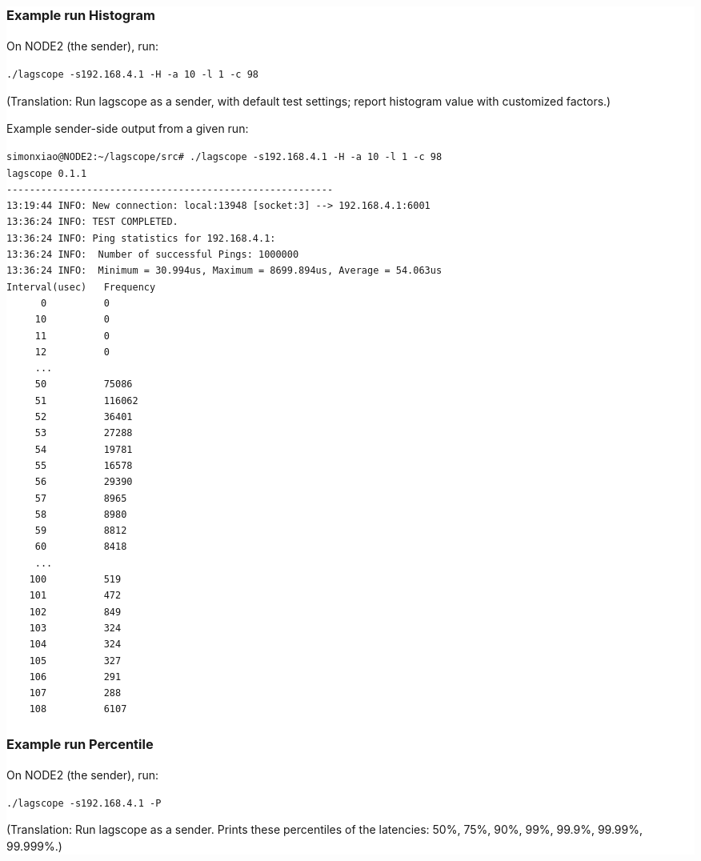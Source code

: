 ### Example run Histogram

On NODE2 (the sender), run:
```
./lagscope -s192.168.4.1 -H -a 10 -l 1 -c 98
```
(Translation: Run lagscope as a sender, with default test settings; report histogram value with customized factors.)


Example sender-side output from a given run:

```
simonxiao@NODE2:~/lagscope/src# ./lagscope -s192.168.4.1 -H -a 10 -l 1 -c 98
lagscope 0.1.1
---------------------------------------------------------
13:19:44 INFO: New connection: local:13948 [socket:3] --> 192.168.4.1:6001
13:36:24 INFO: TEST COMPLETED.
13:36:24 INFO: Ping statistics for 192.168.4.1:
13:36:24 INFO:  Number of successful Pings: 1000000
13:36:24 INFO:  Minimum = 30.994us, Maximum = 8699.894us, Average = 54.063us
Interval(usec)   Frequency
      0          0
     10          0
     11          0
     12          0
     ...
     50          75086
     51          116062
     52          36401
     53          27288
     54          19781
     55          16578
     56          29390
     57          8965
     58          8980
     59          8812
     60          8418
     ...	 
    100          519
    101          472
    102          849
    103          324
    104          324
    105          327
    106          291
    107          288
    108          6107
```

### Example run Percentile

On NODE2 (the sender), run:
```
./lagscope -s192.168.4.1 -P
```
(Translation: Run lagscope as a sender. Prints these percentiles of the latencies: 50%, 75%, 90%, 99%, 99.9%, 99.99%, 99.999%.)
